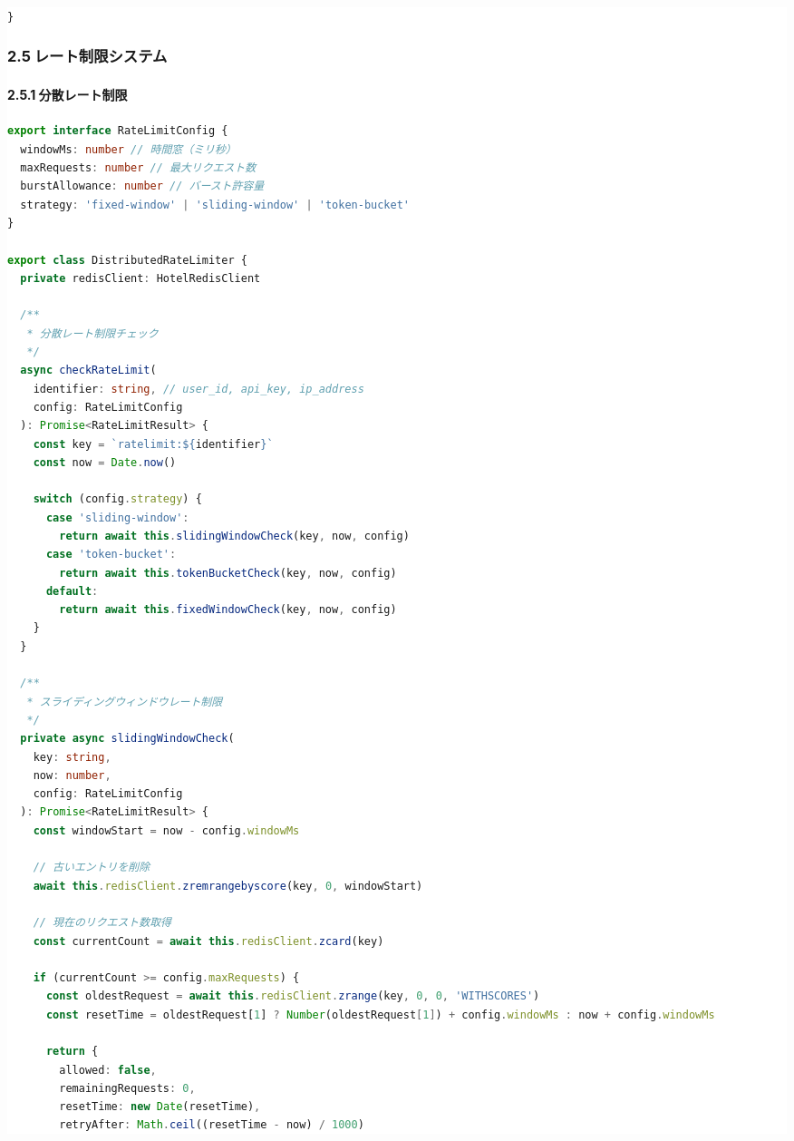 ```typescript
}
```

### 2.5 レート制限システム

#### 2.5.1 分散レート制限
```typescript
export interface RateLimitConfig {
  windowMs: number // 時間窓（ミリ秒）
  maxRequests: number // 最大リクエスト数
  burstAllowance: number // バースト許容量
  strategy: 'fixed-window' | 'sliding-window' | 'token-bucket'
}

export class DistributedRateLimiter {
  private redisClient: HotelRedisClient

  /**
   * 分散レート制限チェック
   */
  async checkRateLimit(
    identifier: string, // user_id, api_key, ip_address
    config: RateLimitConfig
  ): Promise<RateLimitResult> {
    const key = `ratelimit:${identifier}`
    const now = Date.now()
    
    switch (config.strategy) {
      case 'sliding-window':
        return await this.slidingWindowCheck(key, now, config)
      case 'token-bucket':
        return await this.tokenBucketCheck(key, now, config)
      default:
        return await this.fixedWindowCheck(key, now, config)
    }
  }

  /**
   * スライディングウィンドウレート制限
   */
  private async slidingWindowCheck(
    key: string,
    now: number,
    config: RateLimitConfig
  ): Promise<RateLimitResult> {
    const windowStart = now - config.windowMs
    
    // 古いエントリを削除
    await this.redisClient.zremrangebyscore(key, 0, windowStart)
    
    // 現在のリクエスト数取得
    const currentCount = await this.redisClient.zcard(key)
    
    if (currentCount >= config.maxRequests) {
      const oldestRequest = await this.redisClient.zrange(key, 0, 0, 'WITHSCORES')
      const resetTime = oldestRequest[1] ? Number(oldestRequest[1]) + config.windowMs : now + config.windowMs
      
      return {
        allowed: false,
        remainingRequests: 0,
        resetTime: new Date(resetTime),
        retryAfter: Math.ceil((resetTime - now) / 1000)
```